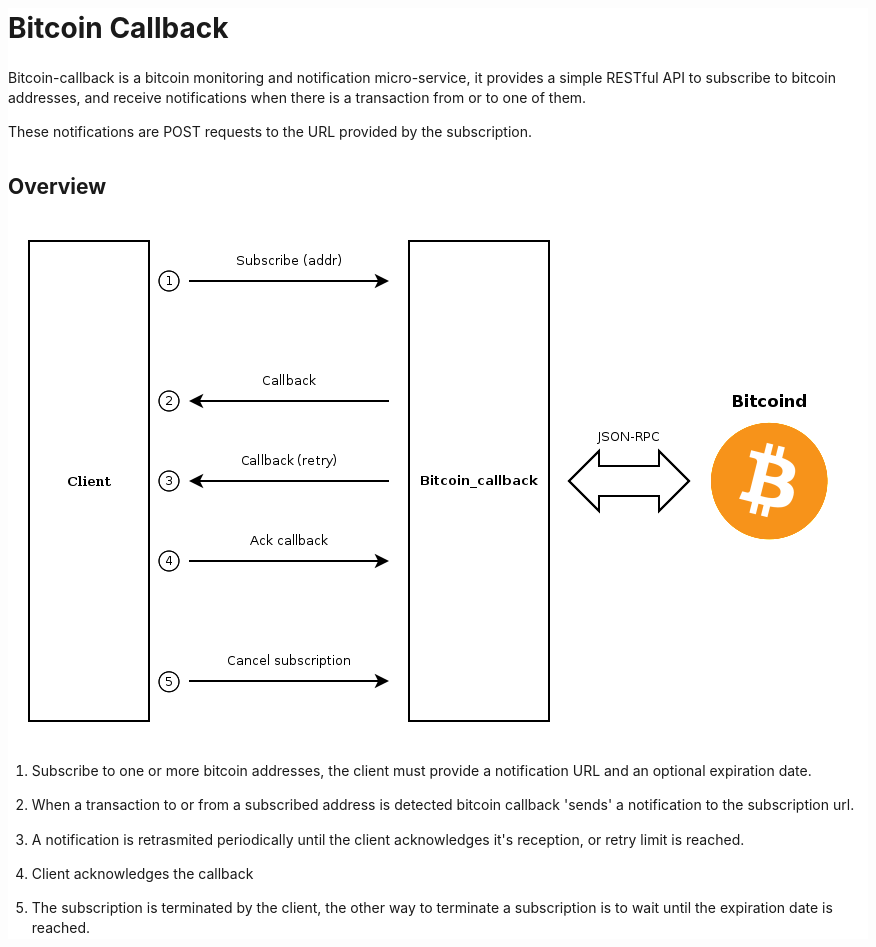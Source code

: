 # Bitcoin Callback

Bitcoin-callback is a bitcoin monitoring and notification micro-service, it provides
a simple RESTful API to subscribe to bitcoin addresses, and receive notifications when
there is a transaction from or to one of them.

These notifications are POST requests to the URL provided by the subscription.


## Overview

![alt tag](docs/bitcoin_callback_dia.png)

1. Subscribe to one or more bitcoin addresses, the client must provide a 
   notification URL and an optional expiration date.

2. When a transaction to or from a subscribed address is detected bitcoin 
   callback 'sends' a notification to the subscription url.

3. A notification is retrasmited periodically until the client acknowledges
   it's reception, or retry limit is reached.

4. Client acknowledges the callback

5. The subscription is terminated by the client, the other way to terminate
   a subscription is to wait until the expiration date is reached.
